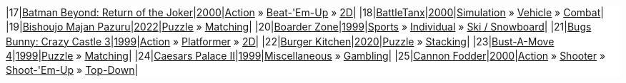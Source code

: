 |17|<a href="https://gamefaqs.gamespot.com/gbc/256401-batman-beyond-return-of-the-joker" target="_blank" rel="noopener noreferrer">Batman Beyond: Return of the Joker</a>|<a href="https://gamefaqs.gamespot.com/gbc/256401-batman-beyond-return-of-the-joker/data" target="_blank" rel="noopener noreferrer">2000</a>|<a href="https://gamefaqs.gamespot.com/gbc/category/54-action" target="_blank" rel="noopener noreferrer">Action</a> &raquo; <a href="https://gamefaqs.gamespot.com/gbc/category/318-action-beat-em-up" target="_blank" rel="noopener noreferrer">Beat-&#039;Em-Up</a> &raquo; <a href="https://gamefaqs.gamespot.com/gbc/category/160-action-beat-em-up-2d" target="_blank" rel="noopener noreferrer">2D</a>|
|18|<a href="https://gamefaqs.gamespot.com/gbc/250568-battletanx" target="_blank" rel="noopener noreferrer">BattleTanx</a>|<a href="https://gamefaqs.gamespot.com/gbc/250568-battletanx/data" target="_blank" rel="noopener noreferrer">2000</a>|<a href="https://gamefaqs.gamespot.com/gbc/category/46-simulation" target="_blank" rel="noopener noreferrer">Simulation</a> &raquo; <a href="https://gamefaqs.gamespot.com/gbc/category/316-simulation-vehicle" target="_blank" rel="noopener noreferrer">Vehicle</a> &raquo; <a href="https://gamefaqs.gamespot.com/gbc/category/124-simulation-vehicle-combat" target="_blank" rel="noopener noreferrer">Combat</a>|
|19|<a href="https://gamefaqs.gamespot.com/gbc/387228-bishoujo-majan-pazuru" target="_blank" rel="noopener noreferrer">Bishoujo Majan Pazuru</a>|<a href="https://gamefaqs.gamespot.com/gbc/387228-bishoujo-majan-pazuru/data" target="_blank" rel="noopener noreferrer">2022</a>|<a href="https://gamefaqs.gamespot.com/gbc/category/173-puzzle" target="_blank" rel="noopener noreferrer">Puzzle</a> &raquo; <a href="https://gamefaqs.gamespot.com/gbc/category/283-puzzle-matching" target="_blank" rel="noopener noreferrer">Matching</a>|
|20|<a href="https://gamefaqs.gamespot.com/gbc/576194-boarder-zone" target="_blank" rel="noopener noreferrer">Boarder Zone</a>|<a href="https://gamefaqs.gamespot.com/gbc/576194-boarder-zone/data" target="_blank" rel="noopener noreferrer">1999</a>|<a href="https://gamefaqs.gamespot.com/gbc/category/43-sports" target="_blank" rel="noopener noreferrer">Sports</a> &raquo; <a href="https://gamefaqs.gamespot.com/gbc/category/92-sports-individual" target="_blank" rel="noopener noreferrer">Individual</a> &raquo; <a href="https://gamefaqs.gamespot.com/gbc/category/273-sports-individual-ski-snowboard" target="_blank" rel="noopener noreferrer">Ski / Snowboard</a>|
|21|<a href="https://gamefaqs.gamespot.com/gbc/574842-bugs-bunny-crazy-castle-3" target="_blank" rel="noopener noreferrer">Bugs Bunny: Crazy Castle 3</a>|<a href="https://gamefaqs.gamespot.com/gbc/574842-bugs-bunny-crazy-castle-3/data" target="_blank" rel="noopener noreferrer">1999</a>|<a href="https://gamefaqs.gamespot.com/gbc/category/54-action" target="_blank" rel="noopener noreferrer">Action</a> &raquo; <a href="https://gamefaqs.gamespot.com/gbc/category/56-action-platformer" target="_blank" rel="noopener noreferrer">Platformer</a> &raquo; <a href="https://gamefaqs.gamespot.com/gbc/category/84-action-platformer-2d" target="_blank" rel="noopener noreferrer">2D</a>|
|22|<a href="https://gamefaqs.gamespot.com/gbc/358155-burger-kitchen" target="_blank" rel="noopener noreferrer">Burger Kitchen</a>|<a href="https://gamefaqs.gamespot.com/gbc/358155-burger-kitchen/data" target="_blank" rel="noopener noreferrer">2020</a>|<a href="https://gamefaqs.gamespot.com/gbc/category/173-puzzle" target="_blank" rel="noopener noreferrer">Puzzle</a> &raquo; <a href="https://gamefaqs.gamespot.com/gbc/category/284-puzzle-stacking" target="_blank" rel="noopener noreferrer">Stacking</a>|
|23|<a href="https://gamefaqs.gamespot.com/gbc/575393-bust-a-move-4" target="_blank" rel="noopener noreferrer">Bust-A-Move 4</a>|<a href="https://gamefaqs.gamespot.com/gbc/575393-bust-a-move-4/data" target="_blank" rel="noopener noreferrer">1999</a>|<a href="https://gamefaqs.gamespot.com/gbc/category/173-puzzle" target="_blank" rel="noopener noreferrer">Puzzle</a> &raquo; <a href="https://gamefaqs.gamespot.com/gbc/category/283-puzzle-matching" target="_blank" rel="noopener noreferrer">Matching</a>|
|24|<a href="https://gamefaqs.gamespot.com/gbc/575439-caesars-palace-ii" target="_blank" rel="noopener noreferrer">Caesars Palace II</a>|<a href="https://gamefaqs.gamespot.com/gbc/575439-caesars-palace-ii/data" target="_blank" rel="noopener noreferrer">1999</a>|<a href="https://gamefaqs.gamespot.com/gbc/category/49-miscellaneous" target="_blank" rel="noopener noreferrer">Miscellaneous</a> &raquo; <a href="https://gamefaqs.gamespot.com/gbc/category/113-miscellaneous-gambling" target="_blank" rel="noopener noreferrer">Gambling</a>|
|25|<a href="https://gamefaqs.gamespot.com/gbc/915841-cannon-fodder" target="_blank" rel="noopener noreferrer">Cannon Fodder</a>|<a href="https://gamefaqs.gamespot.com/gbc/915841-cannon-fodder/data" target="_blank" rel="noopener noreferrer">2000</a>|<a href="https://gamefaqs.gamespot.com/gbc/category/54-action" target="_blank" rel="noopener noreferrer">Action</a> &raquo; <a href="https://gamefaqs.gamespot.com/gbc/category/55-action-shooter" target="_blank" rel="noopener noreferrer">Shooter</a> &raquo; <a href="https://gamefaqs.gamespot.com/gbc/category/313-action-shooter-shoot-em-up" target="_blank" rel="noopener noreferrer">Shoot-&#039;Em-Up</a> &raquo; <a href="https://gamefaqs.gamespot.com/gbc/category/272-action-shooter-shoot-em-up-top-down" target="_blank" rel="noopener noreferrer">Top-Down</a>|